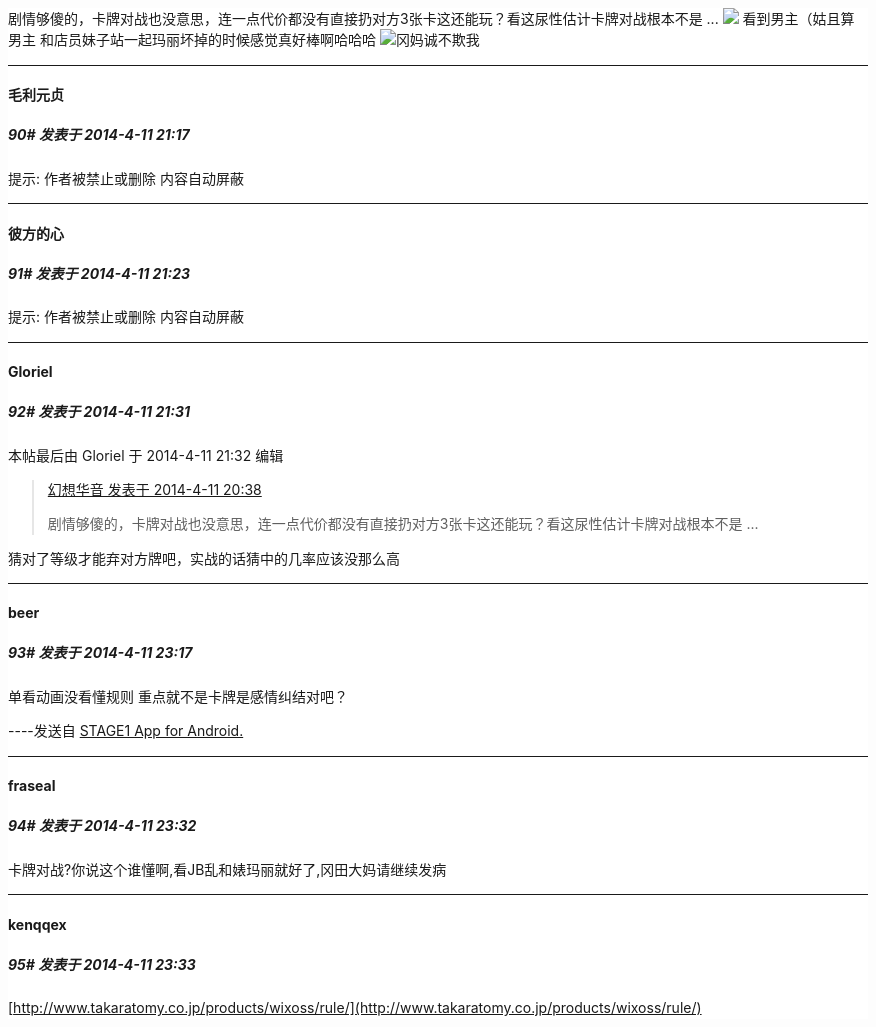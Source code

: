 剧情够傻的，卡牌对战也没意思，连一点代价都没有直接扔对方3张卡这还能玩？看这尿性估计卡牌对战根本不是 ...</blockquote>
<img src="https://static.saraba1st.com/image/smiley/nq/010.gif" referrerpolicy="no-referrer"> 看到男主（姑且算男主 和店员妹子站一起玛丽坏掉的时候感觉真好棒啊哈哈哈
<img src="https://static.saraba1st.com/image/smiley/nq/006.gif" referrerpolicy="no-referrer">冈妈诚不欺我

*****

####  毛利元贞  
##### 90#       发表于 2014-4-11 21:17

提示: 作者被禁止或删除 内容自动屏蔽


*****

####  彼方的心  
##### 91#       发表于 2014-4-11 21:23

提示: 作者被禁止或删除 内容自动屏蔽

*****

####  Gloriel  
##### 92#       发表于 2014-4-11 21:31

 本帖最后由 Gloriel 于 2014-4-11 21:32 编辑 
<blockquote><a href="httphttps://bbs.saraba1st.com/2b/forum.php?mod=redirect&amp;goto=findpost&amp;pid=25052801&amp;ptid=1009195" target="_blank">幻想华音 发表于 2014-4-11 20:38</a>

剧情够傻的，卡牌对战也没意思，连一点代价都没有直接扔对方3张卡这还能玩？看这尿性估计卡牌对战根本不是 ...</blockquote>
猜对了等级才能弃对方牌吧，实战的话猜中的几率应该没那么高

*****

####  beer  
##### 93#       发表于 2014-4-11 23:17

单看动画没看懂规则
重点就不是卡牌是感情纠结对吧？

----发送自 [STAGE1 App for Android.](http://stage1.5j4m.com/?null)

*****

####  fraseal  
##### 94#       发表于 2014-4-11 23:32

卡牌对战?你说这个谁懂啊,看JB乱和婊玛丽就好了,冈田大妈请继续发病

*****

####  kenqqex  
##### 95#       发表于 2014-4-11 23:33

[http://www.takaratomy.co.jp/products/wixoss/rule/](http://www.takaratomy.co.jp/products/wixoss/rule/)
